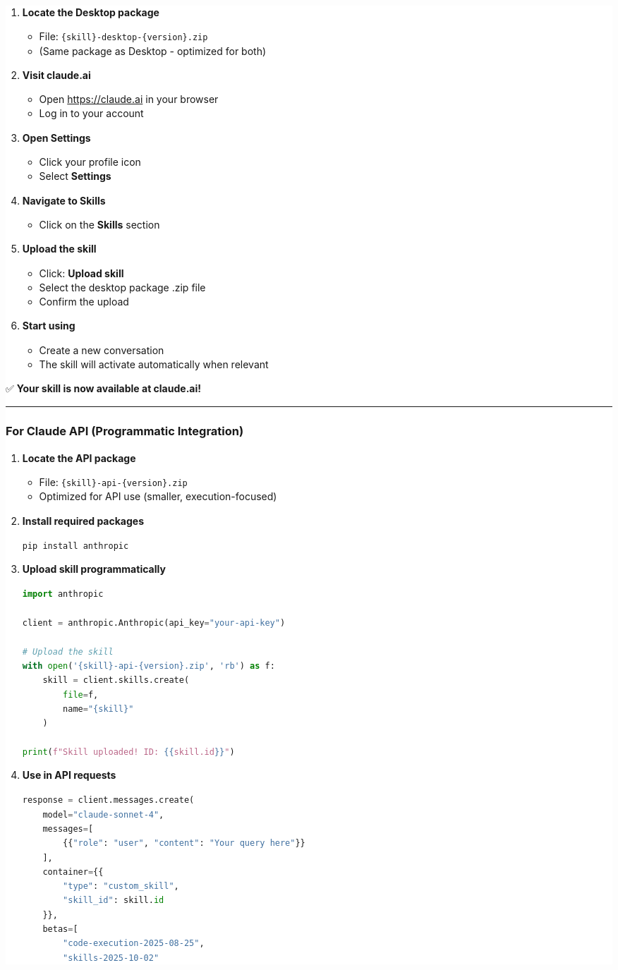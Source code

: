 1. **Locate the Desktop package**
   - File: `{skill}-desktop-{version}.zip`
   - (Same package as Desktop - optimized for both)

2. **Visit claude.ai**
   - Open https://claude.ai in your browser
   - Log in to your account

3. **Open Settings**
   - Click your profile icon
   - Select **Settings**

4. **Navigate to Skills**
   - Click on the **Skills** section

5. **Upload the skill**
   - Click: **Upload skill**
   - Select the desktop package .zip file
   - Confirm the upload

6. **Start using**
   - Create a new conversation
   - The skill will activate automatically when relevant

✅ **Your skill is now available at claude.ai!**

---

### For Claude API (Programmatic Integration)

1. **Locate the API package**
   - File: `{skill}-api-{version}.zip`
   - Optimized for API use (smaller, execution-focused)

2. **Install required packages**
   ```bash
   pip install anthropic
   ```

3. **Upload skill programmatically**
   ```python
   import anthropic

   client = anthropic.Anthropic(api_key="your-api-key")

   # Upload the skill
   with open('{skill}-api-{version}.zip', 'rb') as f:
       skill = client.skills.create(
           file=f,
           name="{skill}"
       )

   print(f"Skill uploaded! ID: {{skill.id}}")
   ```

4. **Use in API requests**
   ```python
   response = client.messages.create(
       model="claude-sonnet-4",
       messages=[
           {{"role": "user", "content": "Your query here"}}
       ],
       container={{
           "type": "custom_skill",
           "skill_id": skill.id
       }},
       betas=[
           "code-execution-2025-08-25",
           "skills-2025-10-02"
   ```